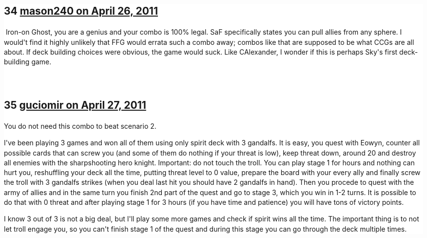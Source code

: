 ## 34 [mason240 on April 26, 2011](https://community.fantasyflightgames.com/topic/45802-journey-along-the-anduin-single-player-score-3/?do=findComment&comment=459623)

 Iron-on Ghost, you are a genius and your combo is 100% legal. SaF specifically states you can pull allies from any sphere. I would't find it highly unlikely that FFG would errata such a combo away; combos like that are supposed to be what CCGs are all about. If deck building choices were obvious, the game would suck. Like CAlexander, I wonder if this is perhaps Sky's first deck-building game. 

 
 

## 35 [guciomir on April 27, 2011](https://community.fantasyflightgames.com/topic/45802-journey-along-the-anduin-single-player-score-3/?do=findComment&comment=459650)

You do not need this combo to beat scenario 2.

I've been playing 3 games and won all of them using only spirit deck with 3 gandalfs. It is easy, you quest with Eowyn, counter all possible cards that can screw you (and some of them do nothing if your threat is low), keep threat down, around 20 and destroy all enemies with the sharpshooting hero knight. Important: do not touch the troll. You can play stage 1 for hours and nothing can hurt you, reshuffling your deck all the time, putting threat level to 0 value, prepare the board with your every ally and finally screw the troll with 3 gandalfs strikes (when you deal last hit you should have 2 gandalfs in hand). Then you procede to quest with the army of allies and in the same turn you finish 2nd part of the quest and go to stage 3, which you win in 1-2 turns. It is possible to do that with 0 threat and after playing stage 1 for 3 hours (if you have time and patience) you will have tons of victory points.

I know 3 out of 3 is not a big deal, but I'll play some more games and check if spirit wins all the time. The important thing is to not let troll engage you, so you can't finish stage 1 of the quest and during this stage you can go through the deck multiple times.

